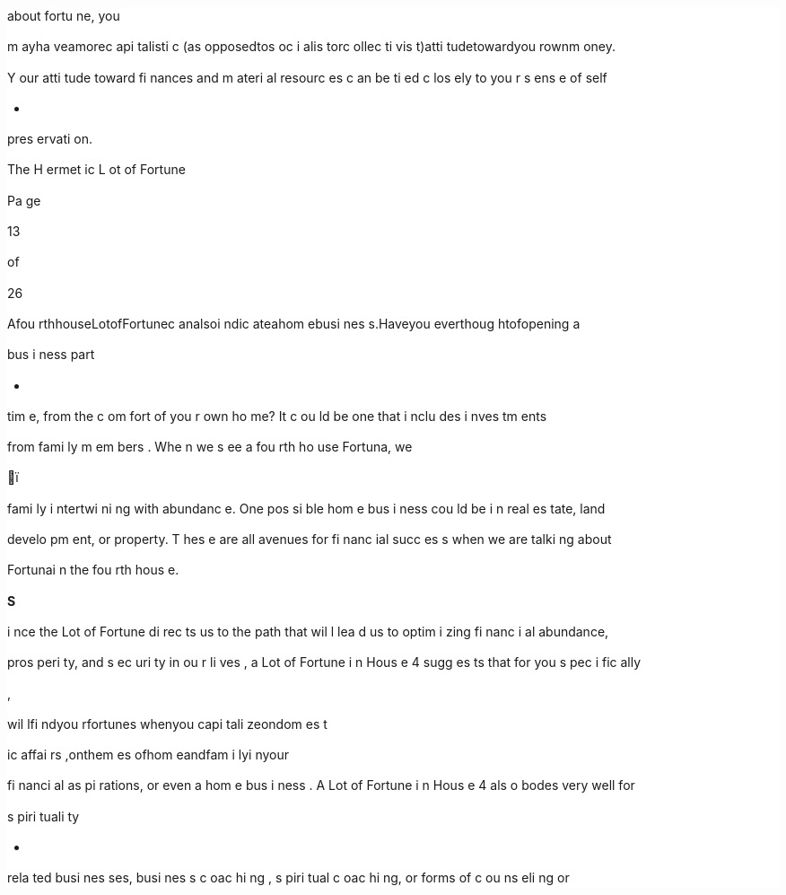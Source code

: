 about fortu ne, you

m ayha veamorec api talisti c (as opposedtos oc i alis torc ollec ti vis t)atti tudetowardyou rownm oney.

Y our atti tude toward fi nances  and m ateri al resourc es  c an be ti ed c los ely to you r s ens e of self

-

pres ervati on.

The H ermet ic L ot of Fortune

Pa ge

13

of

26

Afou rthhouseLotofFortunec analsoi ndic ateahom ebusi nes s.Haveyou everthoug htofopening a

bus i ness  part

-

tim e, from the c om fort of you r own ho me?  It c ou ld be one that i nclu des  i nves tm ents

from  fami ly m em bers . Whe n we s ee a fou rth ho use Fortuna, we

ï

fami ly i ntertwi ni ng  with abundanc e. One pos si ble hom e bus i ness  cou ld be i n real es tate, land

develo pm ent, or property. T hes e are all avenues  for fi nanc ial succ es s  when we are talki ng  about

Fortunai n the  fou rth hous e.

**S**

i nce the Lot of Fortune di rec ts  us  to the path that wil l lea d us  to optim i zing  fi nanc i al abundance,

pros peri ty, and s ec uri ty in ou r li ves , a Lot of Fortune i n Hous e 4 sugg es ts  that for you  s pec i fic ally

,

wil lfi ndyou rfortunes whenyou capi tali zeondom es t

ic affai rs ,onthem es ofhom eandfam i lyi nyour

fi nanci al as pi rations,  or even a hom e bus i ness . A Lot of Fortune i n Hous e 4 als o bodes  very well for

s piri tuali ty

-

rela ted busi nes ses, busi nes s  c oac hi ng , s piri tual  c oac hi ng, or forms  of c ou ns eli ng  or
